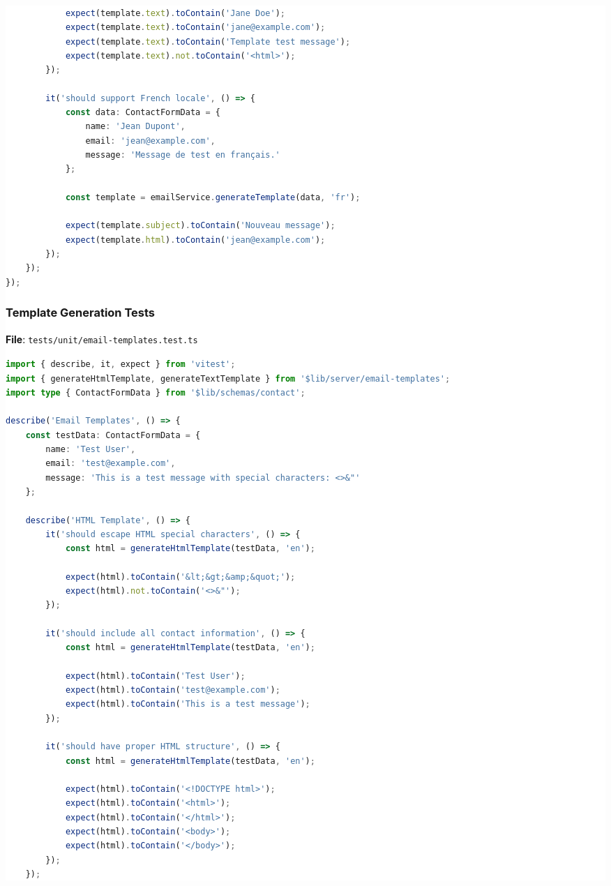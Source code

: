```typescript
			expect(template.text).toContain('Jane Doe');
			expect(template.text).toContain('jane@example.com');
			expect(template.text).toContain('Template test message');
			expect(template.text).not.toContain('<html>');
		});

		it('should support French locale', () => {
			const data: ContactFormData = {
				name: 'Jean Dupont',
				email: 'jean@example.com',
				message: 'Message de test en français.'
			};

			const template = emailService.generateTemplate(data, 'fr');

			expect(template.subject).toContain('Nouveau message');
			expect(template.html).toContain('jean@example.com');
		});
	});
});
```

### Template Generation Tests

**File**: `tests/unit/email-templates.test.ts`

```typescript
import { describe, it, expect } from 'vitest';
import { generateHtmlTemplate, generateTextTemplate } from '$lib/server/email-templates';
import type { ContactFormData } from '$lib/schemas/contact';

describe('Email Templates', () => {
	const testData: ContactFormData = {
		name: 'Test User',
		email: 'test@example.com',
		message: 'This is a test message with special characters: <>&"'
	};

	describe('HTML Template', () => {
		it('should escape HTML special characters', () => {
			const html = generateHtmlTemplate(testData, 'en');

			expect(html).toContain('&lt;&gt;&amp;&quot;');
			expect(html).not.toContain('<>&"');
		});

		it('should include all contact information', () => {
			const html = generateHtmlTemplate(testData, 'en');

			expect(html).toContain('Test User');
			expect(html).toContain('test@example.com');
			expect(html).toContain('This is a test message');
		});

		it('should have proper HTML structure', () => {
			const html = generateHtmlTemplate(testData, 'en');

			expect(html).toContain('<!DOCTYPE html>');
			expect(html).toContain('<html>');
			expect(html).toContain('</html>');
			expect(html).toContain('<body>');
			expect(html).toContain('</body>');
		});
	});
```